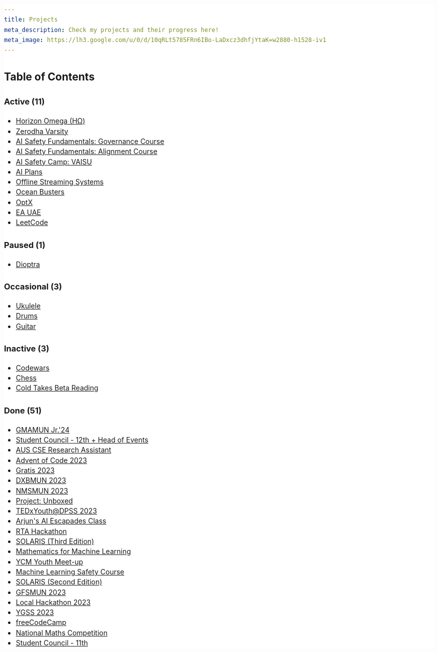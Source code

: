 ```yaml
---
title: Projects
meta_description: Check my projects and their progress here!
meta_image: https://lh3.google.com/u/0/d/10qRLt5785FRn6IBo-LaDxcz3dhfjYtaK=w2880-h1528-iv1
---
```


## Table of Contents

### Active (11)

- <a href="#horizonomega">Horizon Omega (HΩ)</a>
- <a href="#zerodha">Zerodha Varsity</a>
- <a href="#aisfg">AI Safety Fundamentals: Governance Course</a>
- <a href="#aisfa">AI Safety Fundamentals: Alignment Course</a>
- <a href="#aisc2024">AI Safety Camp: VAISU</a>
- <a href="#ai-plans">AI Plans</a>
- <a href="#oss">Offline Streaming Systems</a>
- <a href="#oceanbusters">Ocean Busters</a>
- <a href="#optx">OptX</a>
- <a href="#eauae">EA UAE</a>
- <a href="#leetcode">LeetCode</a>

### Paused (1)

- <a href="#dioptra">Dioptra</a>

### Occasional (3)

- <a href="#ukulele">Ukulele</a>
- <a href="#drums">Drums</a>
- <a href="#guitar">Guitar</a>

### Inactive (3)

- <a href="#codewars">Codewars</a>
- <a href="#chess">Chess</a>
- <a href="#coldtakesbetareading">Cold Takes Beta Reading</a>

### Done (51)

- <a href="#gmamunjr24">GMAMUN Jr.'24</a>
- <a href="#studentcouncil12">Student Council - 12th + Head of Events</a>
- <a href="#ausresearch">AUS CSE Research Assistant</a>
- <a href="#aoc2023">Advent of Code 2023</a>
- <a href="#gratis2023">Gratis 2023</a>
- <a href="#dxbmun2023">DXBMUN 2023</a>
- <a href="#nmsmun2023">NMSMUN 2023</a>
- <a href="#projectunboxed">Project: Unboxed</a>
- <a href="#tedx2023">TEDxYouth@DPSS 2023</a>
- <a href="#aaeclass">Arjun's AI Escapades Class</a>
- <a href="#rtahackathon">RTA Hackathon</a>
- <a href="#solaris-3">SOLARIS (Third Edition)</a>
- <a href="#mathforml">Mathematics for Machine Learning</a>
- <a href="#ktyouth">YCM Youth Meet-up</a>
- <a href="#mlsafetycourse">Machine Learning Safety Course</a>
- <a href="#solaris-2">SOLARIS (Second Edition)</a>
- <a href="#gfsmun2023">GFSMUN 2023</a>
- <a href="#localhackathon2023">Local Hackathon 2023</a>
- <a href="#ygss2023">YGSS 2023</a>
- <a href="#freecodecamp">freeCodeCamp</a>
- <a href="#nationalmathscompetition">National Maths Competition</time>
- <a href="#studentcouncil11">Student Council - 11th</time>